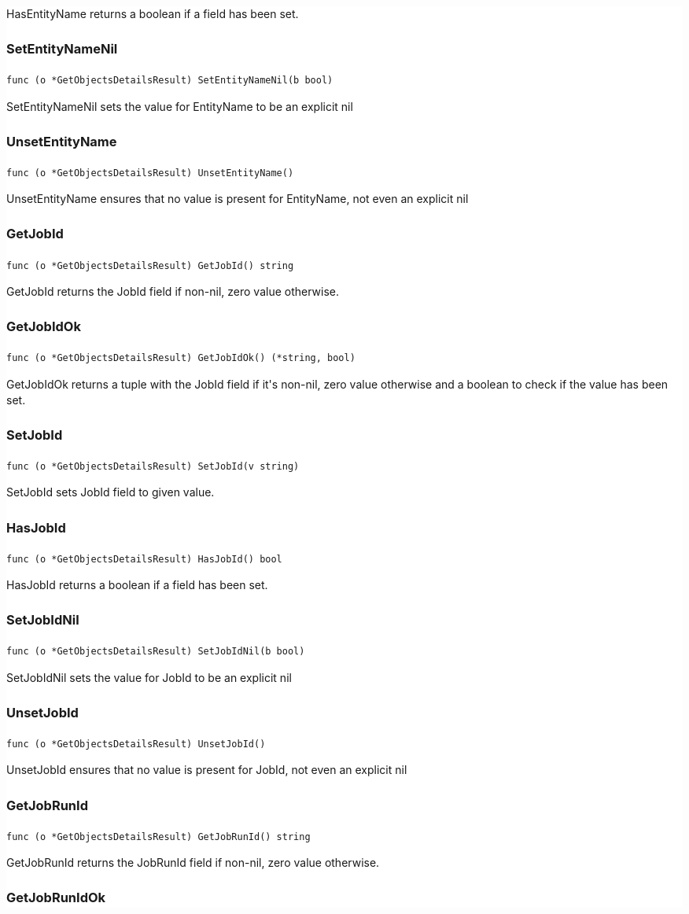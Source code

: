 HasEntityName returns a boolean if a field has been set.

### SetEntityNameNil

`func (o *GetObjectsDetailsResult) SetEntityNameNil(b bool)`

 SetEntityNameNil sets the value for EntityName to be an explicit nil

### UnsetEntityName
`func (o *GetObjectsDetailsResult) UnsetEntityName()`

UnsetEntityName ensures that no value is present for EntityName, not even an explicit nil
### GetJobId

`func (o *GetObjectsDetailsResult) GetJobId() string`

GetJobId returns the JobId field if non-nil, zero value otherwise.

### GetJobIdOk

`func (o *GetObjectsDetailsResult) GetJobIdOk() (*string, bool)`

GetJobIdOk returns a tuple with the JobId field if it's non-nil, zero value otherwise
and a boolean to check if the value has been set.

### SetJobId

`func (o *GetObjectsDetailsResult) SetJobId(v string)`

SetJobId sets JobId field to given value.

### HasJobId

`func (o *GetObjectsDetailsResult) HasJobId() bool`

HasJobId returns a boolean if a field has been set.

### SetJobIdNil

`func (o *GetObjectsDetailsResult) SetJobIdNil(b bool)`

 SetJobIdNil sets the value for JobId to be an explicit nil

### UnsetJobId
`func (o *GetObjectsDetailsResult) UnsetJobId()`

UnsetJobId ensures that no value is present for JobId, not even an explicit nil
### GetJobRunId

`func (o *GetObjectsDetailsResult) GetJobRunId() string`

GetJobRunId returns the JobRunId field if non-nil, zero value otherwise.

### GetJobRunIdOk
